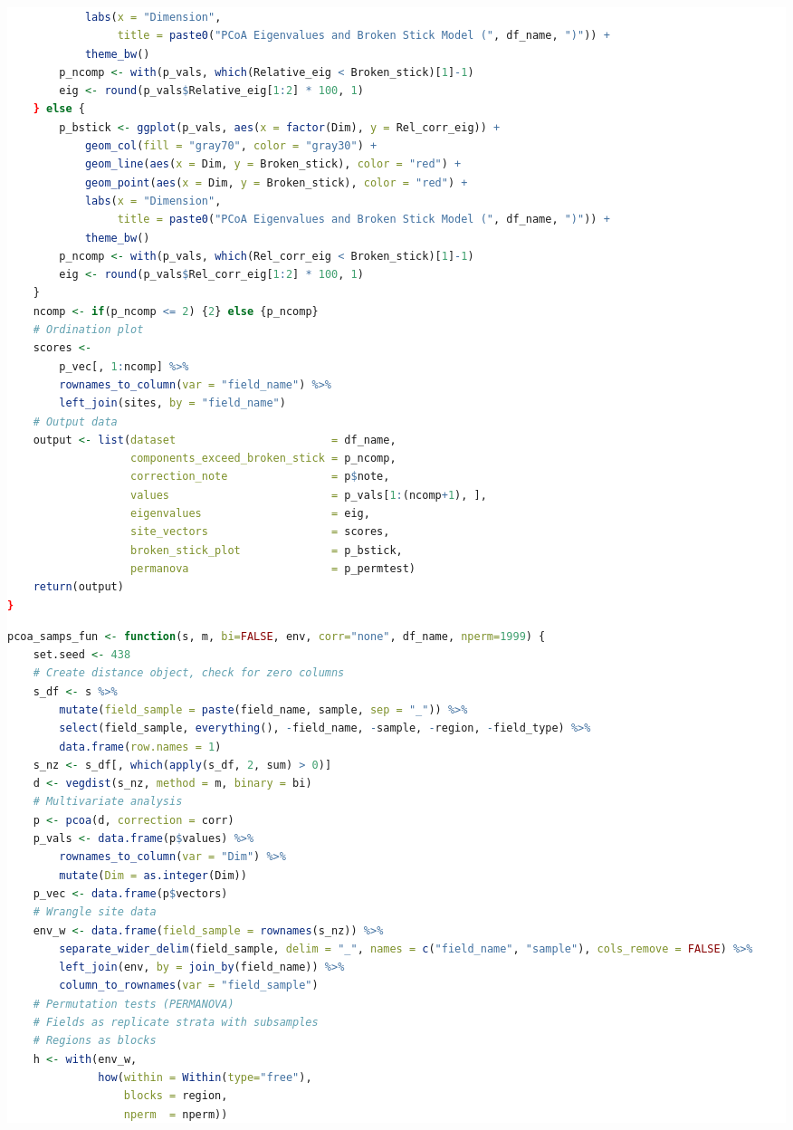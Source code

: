 ``` r
            labs(x = "Dimension", 
                 title = paste0("PCoA Eigenvalues and Broken Stick Model (", df_name, ")")) +
            theme_bw()
        p_ncomp <- with(p_vals, which(Relative_eig < Broken_stick)[1]-1)
        eig <- round(p_vals$Relative_eig[1:2] * 100, 1)
    } else {
        p_bstick <- ggplot(p_vals, aes(x = factor(Dim), y = Rel_corr_eig)) + 
            geom_col(fill = "gray70", color = "gray30") + 
            geom_line(aes(x = Dim, y = Broken_stick), color = "red") +
            geom_point(aes(x = Dim, y = Broken_stick), color = "red") +
            labs(x = "Dimension", 
                 title = paste0("PCoA Eigenvalues and Broken Stick Model (", df_name, ")")) +
            theme_bw()
        p_ncomp <- with(p_vals, which(Rel_corr_eig < Broken_stick)[1]-1)
        eig <- round(p_vals$Rel_corr_eig[1:2] * 100, 1)
    }
    ncomp <- if(p_ncomp <= 2) {2} else {p_ncomp}
    # Ordination plot
    scores <-
        p_vec[, 1:ncomp] %>%
        rownames_to_column(var = "field_name") %>%
        left_join(sites, by = "field_name")
    # Output data
    output <- list(dataset                        = df_name,
                   components_exceed_broken_stick = p_ncomp,
                   correction_note                = p$note,
                   values                         = p_vals[1:(ncomp+1), ], 
                   eigenvalues                    = eig,
                   site_vectors                   = scores,
                   broken_stick_plot              = p_bstick,
                   permanova                      = p_permtest)
    return(output)
}
```

``` r
pcoa_samps_fun <- function(s, m, bi=FALSE, env, corr="none", df_name, nperm=1999) {
    set.seed <- 438
    # Create distance object, check for zero columns
    s_df <- s %>% 
        mutate(field_sample = paste(field_name, sample, sep = "_")) %>% 
        select(field_sample, everything(), -field_name, -sample, -region, -field_type) %>% 
        data.frame(row.names = 1)
    s_nz <- s_df[, which(apply(s_df, 2, sum) > 0)]
    d <- vegdist(s_nz, method = m, binary = bi)
    # Multivariate analysis
    p <- pcoa(d, correction = corr)
    p_vals <- data.frame(p$values) %>% 
        rownames_to_column(var = "Dim") %>% 
        mutate(Dim = as.integer(Dim))
    p_vec <- data.frame(p$vectors)
    # Wrangle site data
    env_w <- data.frame(field_sample = rownames(s_nz)) %>% 
        separate_wider_delim(field_sample, delim = "_", names = c("field_name", "sample"), cols_remove = FALSE) %>% 
        left_join(env, by = join_by(field_name)) %>% 
        column_to_rownames(var = "field_sample")
    # Permutation tests (PERMANOVA)
    # Fields as replicate strata with subsamples
    # Regions as blocks
    h <- with(env_w, 
              how(within = Within(type="free"), 
                  blocks = region,
                  nperm  = nperm))
```